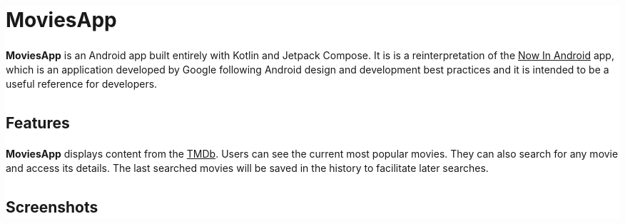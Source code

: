 MoviesApp
=========

**MoviesApp** is an Android app built entirely with Kotlin and Jetpack Compose. It is is a
reinterpretation of the [Now In Android](https://github.com/android/nowinandroid) app, which is an
application developed by Google following Android design and development best practices and it is
intended to be a useful reference for developers.

## Features

**MoviesApp** displays content from the [TMDb](https://www.themoviedb.org/). Users can see the
current most popular movies. They can also search for any movie and access its
details. The last searched movies will be saved in the history to facilitate later searches.

## Screenshots
